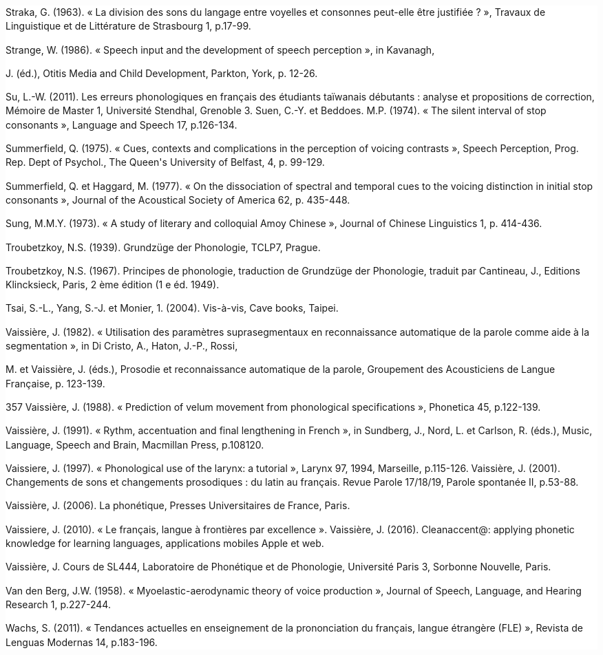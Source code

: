 Straka, G. (1963). « La division des sons du langage entre voyelles et consonnes peut-elle être justifiée ? », Travaux de Linguistique et de Littérature de Strasbourg 1, p.17-99.

Strange, W. (1986). « Speech input and the development of speech perception », in Kavanagh,

J. (éd.), Otitis Media and Child Development, Parkton, York, p. 12-26.

Su, L.-W. (2011). Les erreurs phonologiques en français des étudiants taïwanais débutants : analyse et propositions de correction, Mémoire de Master 1, Université Stendhal, Grenoble 3. Suen, C.-Y. et Beddoes. M.P. (1974). « The silent interval of stop consonants », Language and Speech 17, p.126-134.

Summerfield, Q. (1975). « Cues, contexts and complications in the perception of voicing contrasts », Speech Perception, Prog. Rep. Dept of Psychol., The Queen's University of Belfast, 4, p. 99-129.

Summerfield, Q. et Haggard, M. (1977). « On the dissociation of spectral and temporal cues to the voicing distinction in initial stop consonants », Journal of the Acoustical Society of America 62, p. 435-448.

Sung, M.M.Y. (1973). « A study of literary and colloquial Amoy Chinese », Journal of Chinese Linguistics 1, p. 414-436.

Troubetzkoy, N.S. (1939). Grundzüge der Phonologie, TCLP7, Prague.

Troubetzkoy, N.S. (1967). Principes de phonologie, traduction de Grundzüge der Phonologie, traduit par Cantineau, J., Editions Klincksieck, Paris, 2 ème édition (1 e éd. 1949).

Tsai, S.-L., Yang, S.-J. et Monier, 1. (2004). Vis-à-vis, Cave books, Taipei.

Vaissière, J. (1982). « Utilisation des paramètres suprasegmentaux en reconnaissance automatique de la parole comme aide à la segmentation », in Di Cristo, A., Haton, J.-P., Rossi,

M. et Vaissière, J. (éds.), Prosodie et reconnaissance automatique de la parole, Groupement des Acousticiens de Langue Française, p. 123-139.

357 Vaissière, J. (1988). « Prediction of velum movement from phonological specifications », Phonetica 45, p.122-139.

Vaissière, J. (1991). « Rythm, accentuation and final lengthening in French », in Sundberg, J., Nord, L. et Carlson, R. (éds.), Music, Language, Speech and Brain, Macmillan Press, p.108120.

Vaissiere, J. (1997). « Phonological use of the larynx: a tutorial », Larynx 97, 1994, Marseille, p.115-126. <halshs-00703584> Vaissière, J. (2001). Changements de sons et changements prosodiques : du latin au français. Revue Parole 17/18/19, Parole spontanée II, p.53-88.

Vaissière, J. (2006). La phonétique, Presses Universitaires de France, Paris.

Vaissiere, J. (2010). « Le français, langue à frontières par excellence ». <halshs-00456280> Vaissière, J. (2016). Cleanaccent@: applying phonetic knowledge for learning languages, applications mobiles Apple et web.

Vaissière, J. Cours de SL444, Laboratoire de Phonétique et de Phonologie, Université Paris 3, Sorbonne Nouvelle, Paris.

Van den Berg, J.W. (1958). « Myoelastic-aerodynamic theory of voice production », Journal of Speech, Language, and Hearing Research 1, p.227-244.

Wachs, S. (2011). « Tendances actuelles en enseignement de la prononciation du français, langue étrangère (FLE) », Revista de Lenguas Modernas 14, p.183-196.
